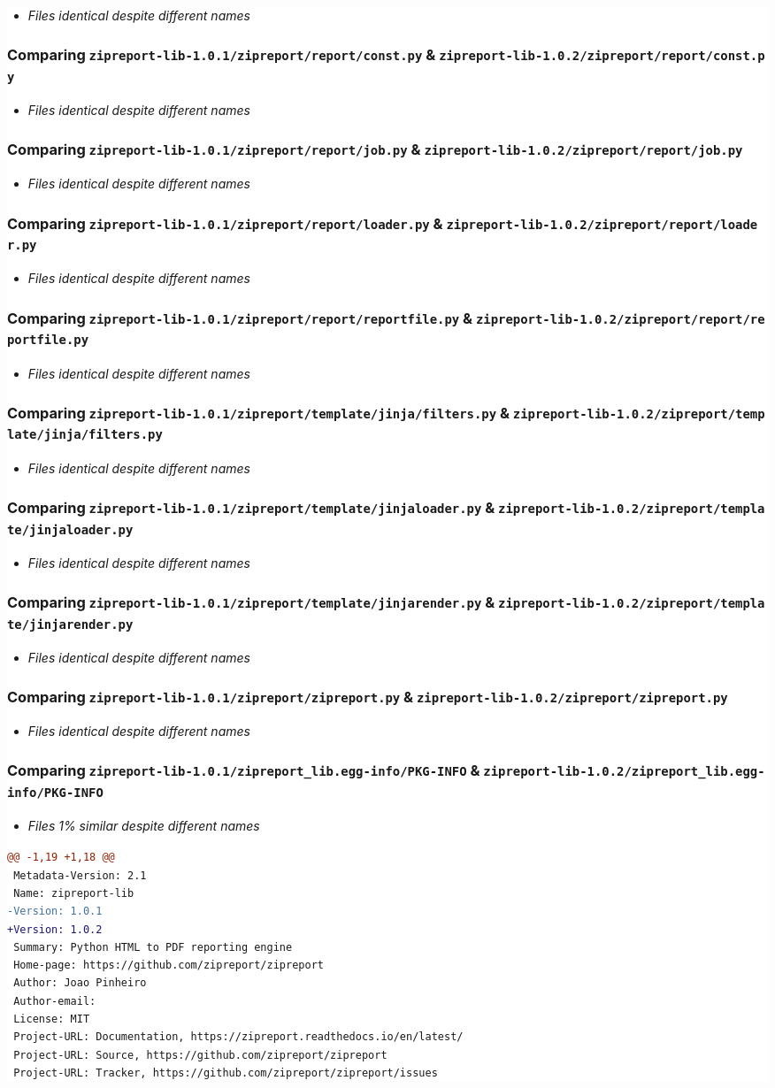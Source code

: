  * *Files identical despite different names*

### Comparing `zipreport-lib-1.0.1/zipreport/report/const.py` & `zipreport-lib-1.0.2/zipreport/report/const.py`

 * *Files identical despite different names*

### Comparing `zipreport-lib-1.0.1/zipreport/report/job.py` & `zipreport-lib-1.0.2/zipreport/report/job.py`

 * *Files identical despite different names*

### Comparing `zipreport-lib-1.0.1/zipreport/report/loader.py` & `zipreport-lib-1.0.2/zipreport/report/loader.py`

 * *Files identical despite different names*

### Comparing `zipreport-lib-1.0.1/zipreport/report/reportfile.py` & `zipreport-lib-1.0.2/zipreport/report/reportfile.py`

 * *Files identical despite different names*

### Comparing `zipreport-lib-1.0.1/zipreport/template/jinja/filters.py` & `zipreport-lib-1.0.2/zipreport/template/jinja/filters.py`

 * *Files identical despite different names*

### Comparing `zipreport-lib-1.0.1/zipreport/template/jinjaloader.py` & `zipreport-lib-1.0.2/zipreport/template/jinjaloader.py`

 * *Files identical despite different names*

### Comparing `zipreport-lib-1.0.1/zipreport/template/jinjarender.py` & `zipreport-lib-1.0.2/zipreport/template/jinjarender.py`

 * *Files identical despite different names*

### Comparing `zipreport-lib-1.0.1/zipreport/zipreport.py` & `zipreport-lib-1.0.2/zipreport/zipreport.py`

 * *Files identical despite different names*

### Comparing `zipreport-lib-1.0.1/zipreport_lib.egg-info/PKG-INFO` & `zipreport-lib-1.0.2/zipreport_lib.egg-info/PKG-INFO`

 * *Files 1% similar despite different names*

```diff
@@ -1,19 +1,18 @@
 Metadata-Version: 2.1
 Name: zipreport-lib
-Version: 1.0.1
+Version: 1.0.2
 Summary: Python HTML to PDF reporting engine
 Home-page: https://github.com/zipreport/zipreport
 Author: Joao Pinheiro
 Author-email: 
 License: MIT
 Project-URL: Documentation, https://zipreport.readthedocs.io/en/latest/
 Project-URL: Source, https://github.com/zipreport/zipreport
 Project-URL: Tracker, https://github.com/zipreport/zipreport/issues
```